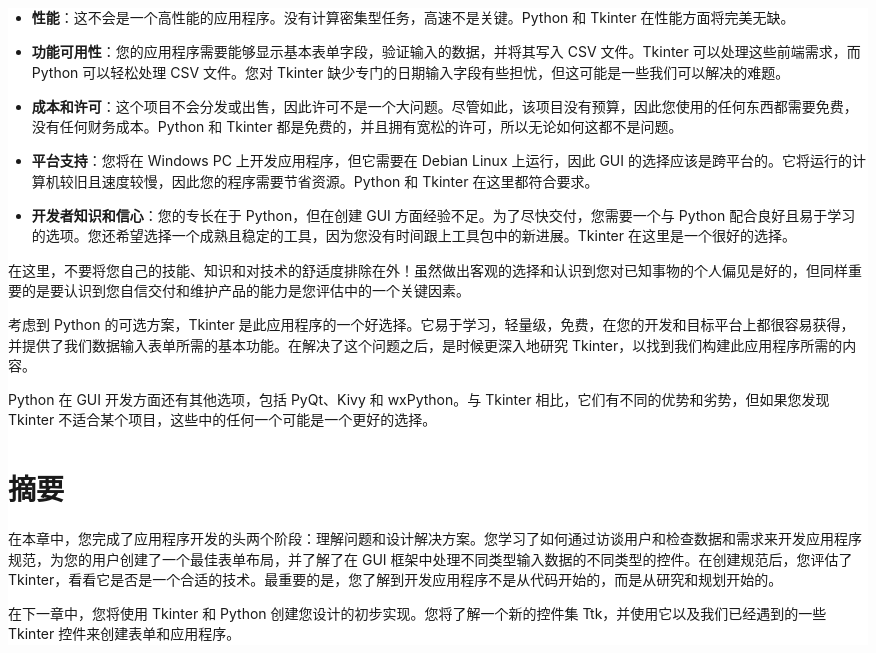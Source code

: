 +   **性能**：这不会是一个高性能的应用程序。没有计算密集型任务，高速不是关键。Python 和 Tkinter 在性能方面将完美无缺。

+   **功能可用性**：您的应用程序需要能够显示基本表单字段，验证输入的数据，并将其写入 CSV 文件。Tkinter 可以处理这些前端需求，而 Python 可以轻松处理 CSV 文件。您对 Tkinter 缺少专门的日期输入字段有些担忧，但这可能是一些我们可以解决的难题。

+   **成本和许可**：这个项目不会分发或出售，因此许可不是一个大问题。尽管如此，该项目没有预算，因此您使用的任何东西都需要免费，没有任何财务成本。Python 和 Tkinter 都是免费的，并且拥有宽松的许可，所以无论如何这都不是问题。

+   **平台支持**：您将在 Windows PC 上开发应用程序，但它需要在 Debian Linux 上运行，因此 GUI 的选择应该是跨平台的。它将运行的计算机较旧且速度较慢，因此您的程序需要节省资源。Python 和 Tkinter 在这里都符合要求。

+   **开发者知识和信心**：您的专长在于 Python，但在创建 GUI 方面经验不足。为了尽快交付，您需要一个与 Python 配合良好且易于学习的选项。您还希望选择一个成熟且稳定的工具，因为您没有时间跟上工具包中的新进展。Tkinter 在这里是一个很好的选择。

在这里，不要将您自己的技能、知识和对技术的舒适度排除在外！虽然做出客观的选择和认识到您对已知事物的个人偏见是好的，但同样重要的是要认识到您自信交付和维护产品的能力是您评估中的一个关键因素。

考虑到 Python 的可选方案，Tkinter 是此应用程序的一个好选择。它易于学习，轻量级，免费，在您的开发和目标平台上都很容易获得，并提供了我们数据输入表单所需的基本功能。在解决了这个问题之后，是时候更深入地研究 Tkinter，以找到我们构建此应用程序所需的内容。

Python 在 GUI 开发方面还有其他选项，包括 PyQt、Kivy 和 wxPython。与 Tkinter 相比，它们有不同的优势和劣势，但如果您发现 Tkinter 不适合某个项目，这些中的任何一个可能是一个更好的选择。

# 摘要

在本章中，您完成了应用程序开发的头两个阶段：理解问题和设计解决方案。您学习了如何通过访谈用户和检查数据和需求来开发应用程序规范，为您的用户创建了一个最佳表单布局，并了解了在 GUI 框架中处理不同类型输入数据的不同类型的控件。在创建规范后，您评估了 Tkinter，看看它是否是一个合适的技术。最重要的是，您了解到开发应用程序不是从代码开始的，而是从研究和规划开始的。

在下一章中，您将使用 Tkinter 和 Python 创建您设计的初步实现。您将了解一个新的控件集 Ttk，并使用它以及我们已经遇到的一些 Tkinter 控件来创建表单和应用程序。
